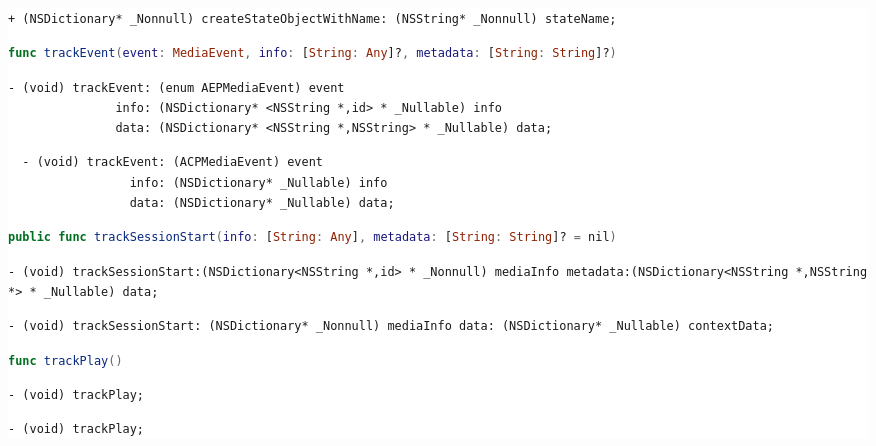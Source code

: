 <Variant platform="acp-objc" api="create-state-object" repeat="1"/>

```objc
+ (NSDictionary* _Nonnull) createStateObjectWithName: (NSString* _Nonnull) stateName;
```

<Variant platform="aep-swift" api="track-event" repeat="1"/>

```swift
func trackEvent(event: MediaEvent, info: [String: Any]?, metadata: [String: String]?)
```

<Variant platform="aep-objc" api="track-event" repeat="1"/>

```objc
- (void) trackEvent: (enum AEPMediaEvent) event
               info: (NSDictionary* <NSString *,id> * _Nullable) info
               data: (NSDictionary* <NSString *,NSString> * _Nullable) data;
```

<Variant platform="acp-objc" api="track-event" repeat="1"/>

```objc
  - (void) trackEvent: (ACPMediaEvent) event
                 info: (NSDictionary* _Nullable) info
                 data: (NSDictionary* _Nullable) data;
```

<Variant platform="aep-swift" api="track-session-start" repeat="1"/>

```swift
public func trackSessionStart(info: [String: Any], metadata: [String: String]? = nil)
```

<Variant platform="aep-objc" api="track-session-start" repeat="1"/>

```objc
- (void) trackSessionStart:(NSDictionary<NSString *,id> * _Nonnull) mediaInfo metadata:(NSDictionary<NSString *,NSString *> * _Nullable) data;
```

<Variant platform="acp-objc" api="track-session-start" repeat="1"/>

```objc
- (void) trackSessionStart: (NSDictionary* _Nonnull) mediaInfo data: (NSDictionary* _Nullable) contextData;
```

<Variant platform="aep-swift" api="track-play" repeat="1"/>

```swift
func trackPlay()
```

<Variant platform="aep-objc" api="track-play" repeat="1"/>

```objc
- (void) trackPlay;
```

<Variant platform="acp-objc" api="track-play" repeat="1"/>

```objc
- (void) trackPlay;
```

